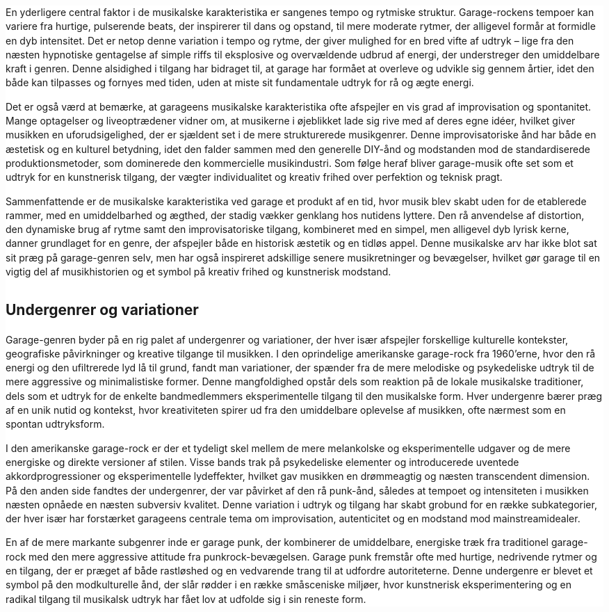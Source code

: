 En yderligere central faktor i de musikalske karakteristika er sangenes tempo og rytmiske struktur. Garage-rockens tempoer kan variere fra hurtige, pulserende beats, der inspirerer til dans og opstand, til mere moderate rytmer, der alligevel formår at formidle en dyb intensitet. Det er netop denne variation i tempo og rytme, der giver mulighed for en bred vifte af udtryk – lige fra den næsten hypnotiske gentagelse af simple riffs til eksplosive og overvældende udbrud af energi, der understreger den umiddelbare kraft i genren. Denne alsidighed i tilgang har bidraget til, at garage har formået at overleve og udvikle sig gennem årtier, idet den både kan tilpasses og fornyes med tiden, uden at miste sit fundamentale udtryk for rå og ægte energi.

Det er også værd at bemærke, at garageens musikalske karakteristika ofte afspejler en vis grad af improvisation og spontanitet. Mange optagelser og liveoptrædener vidner om, at musikerne i øjeblikket lade sig rive med af deres egne idéer, hvilket giver musikken en uforudsigelighed, der er sjældent set i de mere strukturerede musikgenrer. Denne improvisatoriske ånd har både en æstetisk og en kulturel betydning, idet den falder sammen med den generelle DIY-ånd og modstanden mod de standardiserede produktionsmetoder, som dominerede den kommercielle musikindustri. Som følge heraf bliver garage-musik ofte set som et udtryk for en kunstnerisk tilgang, der vægter individualitet og kreativ frihed over perfektion og teknisk pragt.

Sammenfattende er de musikalske karakteristika ved garage et produkt af en tid, hvor musik blev skabt uden for de etablerede rammer, med en umiddelbarhed og ægthed, der stadig vækker genklang hos nutidens lyttere. Den rå anvendelse af distortion, den dynamiske brug af rytme samt den improvisatoriske tilgang, kombineret med en simpel, men alligevel dyb lyrisk kerne, danner grundlaget for en genre, der afspejler både en historisk æstetik og en tidløs appel. Denne musikalske arv har ikke blot sat sit præg på garage-genren selv, men har også inspireret adskillige senere musikretninger og bevægelser, hvilket gør garage til en vigtig del af musikhistorien og et symbol på kreativ frihed og kunstnerisk modstand.


## Undergenrer og variationer

Garage-genren byder på en rig palet af undergenrer og variationer, der hver især afspejler forskellige kulturelle kontekster, geografiske påvirkninger og kreative tilgange til musikken. I den oprindelige amerikanske garage-rock fra 1960’erne, hvor den rå energi og den ufiltrerede lyd lå til grund, fandt man variationer, der spænder fra de mere melodiske og psykedeliske udtryk til de mere aggressive og minimalistiske former. Denne mangfoldighed opstår dels som reaktion på de lokale musikalske traditioner, dels som et udtryk for de enkelte bandmedlemmers eksperimentelle tilgang til den musikalske form. Hver undergenre bærer præg af en unik nutid og kontekst, hvor kreativiteten spirer ud fra den umiddelbare oplevelse af musikken, ofte nærmest som en spontan udtryksform.

I den amerikanske garage-rock er der et tydeligt skel mellem de mere melankolske og eksperimentelle udgaver og de mere energiske og direkte versioner af stilen. Visse bands trak på psykedeliske elementer og introducerede uventede akkordprogressioner og eksperimentelle lydeffekter, hvilket gav musikken en drømmeagtig og næsten transcendent dimension. På den anden side fandtes der undergenrer, der var påvirket af den rå punk-ånd, således at tempoet og intensiteten i musikken næsten opnåede en næsten subversiv kvalitet. Denne variation i udtryk og tilgang har skabt grobund for en række subkategorier, der hver især har forstærket garageens centrale tema om improvisation, autenticitet og en modstand mod mainstreamidealer.

En af de mere markante subgenrer inde er garage punk, der kombinerer de umiddelbare, energiske træk fra traditionel garage-rock med den mere aggressive attitude fra punkrock-bevægelsen. Garage punk fremstår ofte med hurtige, nedrivende rytmer og en tilgang, der er præget af både rastløshed og en vedvarende trang til at udfordre autoriteterne. Denne undergenre er blevet et symbol på den modkulturelle ånd, der slår rødder i en række småsceniske miljøer, hvor kunstnerisk eksperimentering og en radikal tilgang til musikalsk udtryk har fået lov at udfolde sig i sin reneste form. 

